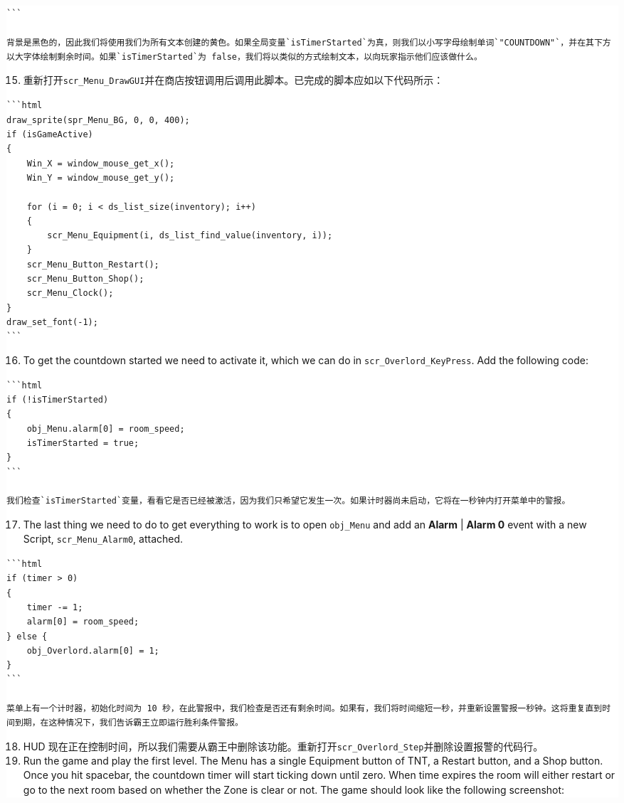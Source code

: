     ```

    背景是黑色的，因此我们将使用我们为所有文本创建的黄色。如果全局变量`isTimerStarted`为真，则我们以小写字母绘制单词`"COUNTDOWN"`，并在其下方以大字体绘制剩余时间。如果`isTimerStarted`为 false，我们将以类似的方式绘制文本，以向玩家指示他们应该做什么。

15.  重新打开`scr_Menu_DrawGUI`并在商店按钮调用后调用此脚本。已完成的脚本应如以下代码所示：

    ```html
    draw_sprite(spr_Menu_BG, 0, 0, 400);
    if (isGameActive)
    {
        Win_X = window_mouse_get_x();
        Win_Y = window_mouse_get_y();

        for (i = 0; i < ds_list_size(inventory); i++)
        {
            scr_Menu_Equipment(i, ds_list_find_value(inventory, i));
        }
        scr_Menu_Button_Restart();
        scr_Menu_Button_Shop();
        scr_Menu_Clock();
    }
    draw_set_font(-1);
    ```

16.  To get the countdown started we need to activate it, which we can do in `scr_Overlord_KeyPress`. Add the following code:

    ```html
    if (!isTimerStarted)
    {
        obj_Menu.alarm[0] = room_speed;
        isTimerStarted = true;
    }
    ```

    我们检查`isTimerStarted`变量，看看它是否已经被激活，因为我们只希望它发生一次。如果计时器尚未启动，它将在一秒钟内打开菜单中的警报。

17.  The last thing we need to do to get everything to work is to open `obj_Menu` and add an **Alarm** | **Alarm 0** event with a new Script, `scr_Menu_Alarm0`, attached.

    ```html
    if (timer > 0)
    {
        timer -= 1;
        alarm[0] = room_speed;
    } else {
        obj_Overlord.alarm[0] = 1;
    }
    ```

    菜单上有一个计时器，初始化时间为 10 秒，在此警报中，我们检查是否还有剩余时间。如果有，我们将时间缩短一秒，并重新设置警报一秒钟。这将重复直到时间到期，在这种情况下，我们告诉霸王立即运行胜利条件警报。

18.  HUD 现在正在控制时间，所以我们需要从霸王中删除该功能。重新打开`scr_Overlord_Step`并删除设置报警的代码行。
19.  Run the game and play the first level. The Menu has a single Equipment button of TNT, a Restart button, and a Shop button. Once you hit spacebar, the countdown timer will start ticking down until zero. When time expires the room will either restart or go to the next room based on whether the Zone is clear or not. The game should look like the following screenshot:
